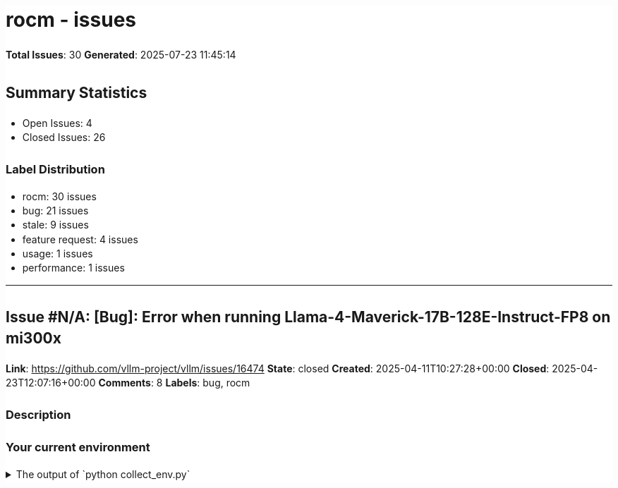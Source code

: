 # rocm - issues

**Total Issues**: 30
**Generated**: 2025-07-23 11:45:14

## Summary Statistics

- Open Issues: 4
- Closed Issues: 26

### Label Distribution

- rocm: 30 issues
- bug: 21 issues
- stale: 9 issues
- feature request: 4 issues
- usage: 1 issues
- performance: 1 issues

---

## Issue #N/A: [Bug]: Error when running Llama-4-Maverick-17B-128E-Instruct-FP8 on mi300x

**Link**: https://github.com/vllm-project/vllm/issues/16474
**State**: closed
**Created**: 2025-04-11T10:27:28+00:00
**Closed**: 2025-04-23T12:07:16+00:00
**Comments**: 8
**Labels**: bug, rocm

### Description

### Your current environment

<details>
<summary>The output of `python collect_env.py`</summary>

```text
INFO 04-11 09:49:33 [__init__.py:239] Automatically detected platform rocm.
Collecting environment information...
PyTorch version: 2.7.0a0+git295f2ed
Is debug build: False
CUDA used to build PyTorch: N/A
ROCM used to build PyTorch: 6.3.42133-1b9c17779

OS: Ubuntu 22.04.5 LTS (x86_64)
GCC version: (Ubuntu 11.4.0-1ubuntu1~22.04) 11.4.0
Clang version: 18.0.0git (https://github.com/RadeonOpenCompute/llvm-project roc-6.3.1 24491 1e0fda770a2079fbd71e4b70974d74f62fd3af10)
CMake version: version 3.31.6
Libc version: glibc-2.35

Python version: 3.12.10 (main, Apr  9 2025, 08:55:05) [GCC 11.4.0] (64-bit runtime)
Python platform: Linux-5.15.0-128-generic-x86_64-with-glibc2.35
Is CUDA available: True
CUDA runtime version: Could not collect
CUDA_MODULE_LOADING set to: LAZY
GPU models and configuration: AMD Instinct MI300X (gfx942:sramecc+:xnack-)
Nvidia driver version: Could not collect
cuDNN v

[... truncated for brevity ...]
```

[rank0]: huggingface_hub.utils._errors.HfHubHTTPError: 416 Client Error: Requested Range Not Satisfiable for url: https://cdn-lfs-us- .....